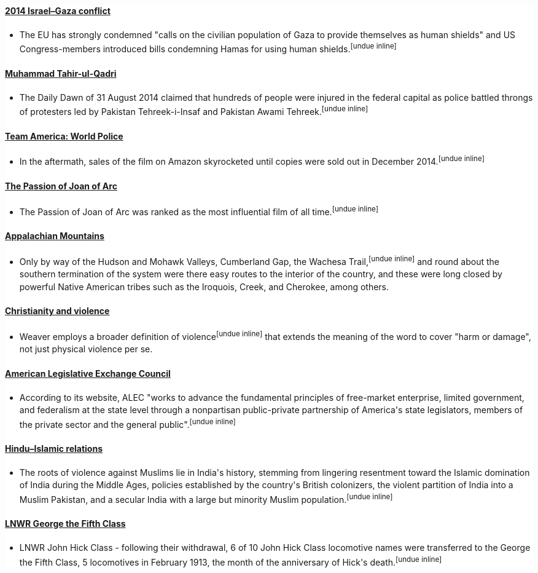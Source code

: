 #### <a href="https://en.wikipedia.org/wiki/2014_Israel%E2%80%93Gaza_conflict">2014 Israel–Gaza conflict</a>
- The EU has strongly condemned "calls on the civilian population of Gaza to provide themselves as human shields" and US Congress-members introduced bills condemning Hamas for using human shields.<sup>[undue inline]</sup>

#### <a href="https://en.wikipedia.org/wiki/Muhammad_Tahir-ul-Qadri">Muhammad Tahir-ul-Qadri</a>
- The Daily Dawn of 31 August 2014 claimed that hundreds of people were injured in the federal capital as police battled throngs of protesters led by Pakistan Tehreek-i-Insaf and Pakistan Awami Tehreek.<sup>[undue inline]</sup>

#### <a href="https://en.wikipedia.org/wiki/Team_America:_World_Police">Team America: World Police</a>
- In the aftermath, sales of the film on Amazon skyrocketed until copies were sold out in December 2014.<sup>[undue inline]</sup>

#### <a href="https://en.wikipedia.org/wiki/The_Passion_of_Joan_of_Arc">The Passion of Joan of Arc</a>
- The Passion of Joan of Arc was ranked as the most influential film of all time.<sup>[undue inline]</sup>

#### <a href="https://en.wikipedia.org/wiki/Appalachian_Mountains">Appalachian Mountains</a>
- Only by way of the Hudson and Mohawk Valleys, Cumberland Gap, the Wachesa Trail,<sup>[undue inline]</sup> and round about the southern termination of the system were there easy routes to the interior of the country, and these were long closed by powerful Native American tribes such as the Iroquois, Creek, and Cherokee, among others.

#### <a href="https://en.wikipedia.org/wiki/Christianity_and_violence">Christianity and violence</a>
- Weaver employs a broader definition of violence<sup>[undue inline]</sup> that extends the meaning of the word to cover "harm or damage", not just physical violence per se.

#### <a href="https://en.wikipedia.org/wiki/American_Legislative_Exchange_Council">American Legislative Exchange Council</a>
- According to its website, ALEC "works to advance the fundamental principles of free-market enterprise, limited government, and federalism at the state level through a nonpartisan public-private partnership of America's state legislators, members of the private sector and the general public".<sup>[undue inline]</sup>

#### <a href="https://en.wikipedia.org/wiki/Hindu%E2%80%93Islamic_relations">Hindu–Islamic relations</a>
- The roots of violence against Muslims lie in India's history, stemming from lingering resentment toward the Islamic domination of India during the Middle Ages, policies established by the country's British colonizers, the violent partition of India into a Muslim Pakistan, and a secular India with a large but minority Muslim population.<sup>[undue inline]</sup>

#### <a href="https://en.wikipedia.org/wiki/LNWR_George_the_Fifth_Class">LNWR George the Fifth Class</a>
- LNWR John Hick Class - following their withdrawal, 6 of 10 John Hick Class locomotive names were transferred to the George the Fifth Class, 5 locomotives in February 1913, the month of the anniversary of Hick's death.<sup>[undue inline]</sup>
